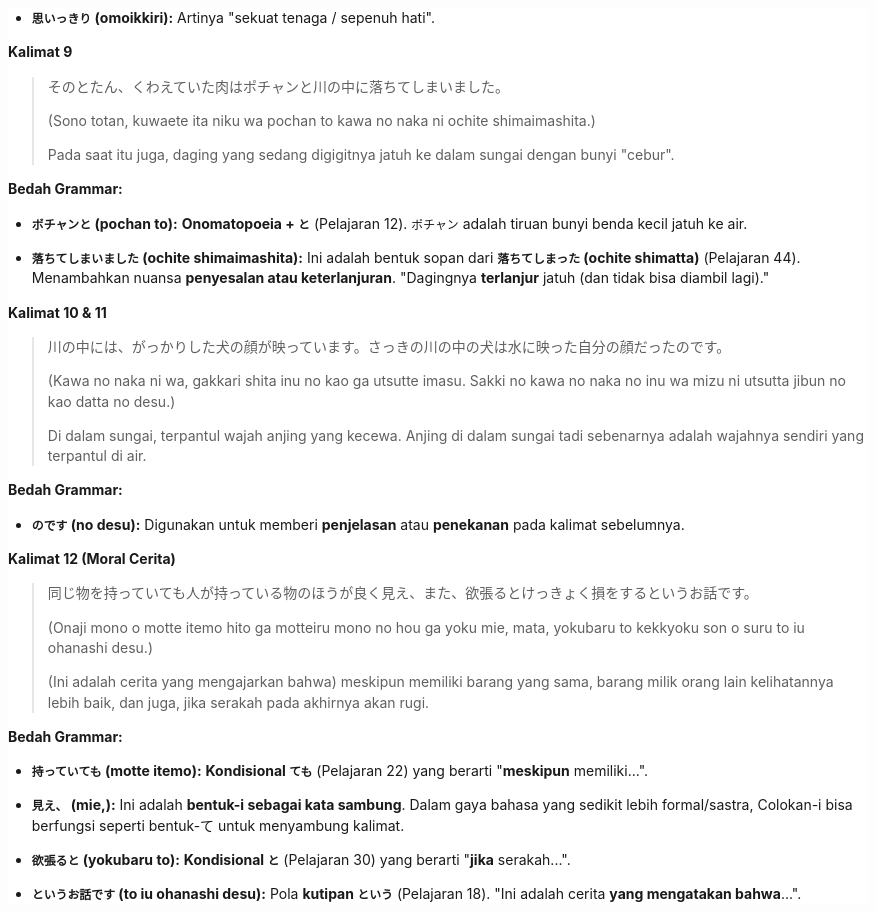 - **`思いっきり` (omoikkiri):** Artinya "sekuat tenaga / sepenuh hati".
    

**Kalimat 9**

> そのとたん、くわえていた肉はポチャンと川の中に落ちてしまいました。
> 
> (Sono totan, kuwaete ita niku wa pochan to kawa no naka ni ochite shimaimashita.)
> 
> Pada saat itu juga, daging yang sedang digigitnya jatuh ke dalam sungai dengan bunyi "cebur".

**Bedah Grammar:**

- **`ポチャンと` (pochan to):** **Onomatopoeia + `と`** (Pelajaran 12). `ポチャン` adalah tiruan bunyi benda kecil jatuh ke air.
    
- **`落ちてしまいました` (ochite shimaimashita):** Ini adalah bentuk sopan dari **`落ちてしまった` (ochite shimatta)** (Pelajaran 44). Menambahkan nuansa **penyesalan atau keterlanjuran**. "Dagingnya **terlanjur** jatuh (dan tidak bisa diambil lagi)."
    

**Kalimat 10 & 11**

> 川の中には、がっかりした犬の顔が映っています。さっきの川の中の犬は水に映った自分の顔だったのです。
> 
> (Kawa no naka ni wa, gakkari shita inu no kao ga utsutte imasu. Sakki no kawa no naka no inu wa mizu ni utsutta jibun no kao datta no desu.)
> 
> Di dalam sungai, terpantul wajah anjing yang kecewa. Anjing di dalam sungai tadi sebenarnya adalah wajahnya sendiri yang terpantul di air.

**Bedah Grammar:**

- **`のです` (no desu):** Digunakan untuk memberi **penjelasan** atau **penekanan** pada kalimat sebelumnya.
    

**Kalimat 12 (Moral Cerita)**

> 同じ物を持っていても人が持っている物のほうが良く見え、また、欲張るとけっきょく損をするというお話です。
> 
> (Onaji mono o motte itemo hito ga motteiru mono no hou ga yoku mie, mata, yokubaru to kekkyoku son o suru to iu ohanashi desu.)
> 
> (Ini adalah cerita yang mengajarkan bahwa) meskipun memiliki barang yang sama, barang milik orang lain kelihatannya lebih baik, dan juga, jika serakah pada akhirnya akan rugi.

**Bedah Grammar:**

- **`持っていても` (motte itemo):** **Kondisional `ても`** (Pelajaran 22) yang berarti "**meskipun** memiliki...".
    
- **`見え、` (mie,):** Ini adalah **bentuk-i sebagai kata sambung**. Dalam gaya bahasa yang sedikit lebih formal/sastra, Colokan-i bisa berfungsi seperti bentuk-て untuk menyambung kalimat.
    
- **`欲張ると` (yokubaru to):** **Kondisional `と`** (Pelajaran 30) yang berarti "**jika** serakah...".
    
- **`というお話です` (to iu ohanashi desu):** Pola **kutipan `という`** (Pelajaran 18). "Ini adalah cerita **yang mengatakan bahwa**...".
    